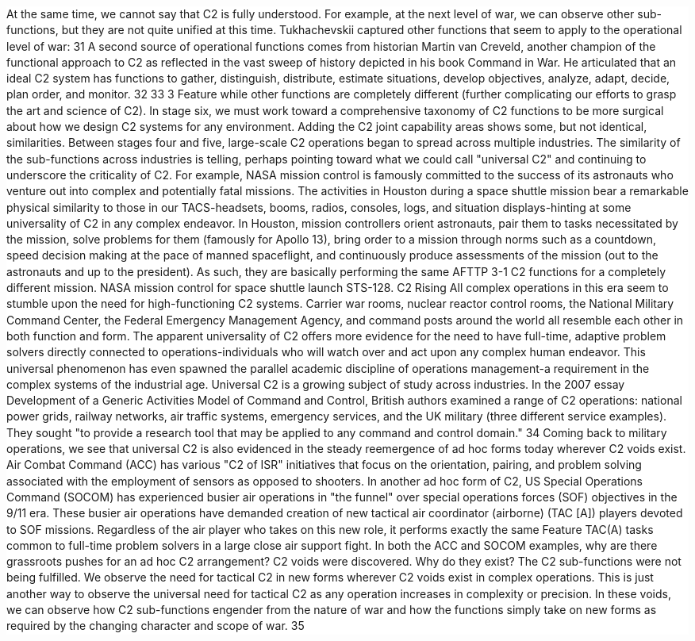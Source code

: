 At the same time, we cannot say that C2 is fully understood. For example, at the next level of war, we can observe other sub-functions, but they are not quite unified at this time. Tukhachevskii captured other functions that seem to apply to the operational level of war: 31 A second source of operational functions comes from historian Martin van Creveld, another champion of the functional approach to C2 as reflected in the vast sweep of history depicted in his book Command in War. He articulated that an ideal C2 system has functions to gather, distinguish, distribute, estimate situations, develop objectives, analyze, adapt, decide, plan order, and monitor. 
32
33
3
Feature while other functions are completely different (further complicating our efforts to grasp the art and science of C2). In stage six, we must work toward a comprehensive taxonomy of C2 functions to be more surgical about how we design C2 systems for any environment. Adding the C2 joint capability areas shows some, but not identical, similarities. 
Between stages four and five, large-scale C2 operations began to spread across multiple industries. The similarity of the sub-functions across industries is telling, perhaps pointing toward what we could call "universal C2" and continuing to underscore the criticality of C2. For example, NASA mission control is famously committed to the success of its astronauts who venture out into complex and potentially fatal missions. The activities in Houston during a space shuttle mission bear a remarkable physical similarity to those in our TACS-headsets, booms, radios, consoles, logs, and situation displays-hinting at some universality of C2 in any complex endeavor. In Houston, mission controllers orient astronauts, pair them to tasks necessitated by the mission, solve problems for them (famously for Apollo 13), bring order to a mission through norms such as a countdown, speed decision making at the pace of manned spaceflight, and continuously produce assessments of the mission (out to the astronauts and up to the president). As such, they are basically performing the same AFTTP 3-1 C2 functions for a completely different mission.
NASA mission control for space shuttle launch STS-128.
C2 Rising
All complex operations in this era seem to stumble upon the need for high-functioning C2 systems. Carrier war rooms, nuclear reactor control rooms, the National Military Command Center, the Federal Emergency Management Agency, and command posts around the world all resemble each other in both function and form. The apparent universality of C2 offers more evidence for the need to have full-time, adaptive problem solvers directly connected to operations-individuals who will watch over and act upon any complex human endeavor. This universal phenomenon has even spawned the parallel academic discipline of operations management-a requirement in the complex systems of the industrial age.
Universal C2 is a growing subject of study across industries. In the 2007 essay Development of a Generic Activities Model of Command and Control, British authors examined a range of C2 operations: national power grids, railway networks, air traffic systems, emergency services, and the UK military (three different service examples). They sought "to provide a research tool that may be applied to any command and control domain." 
34
Coming back to military operations, we see that universal C2 is also evidenced in the steady reemergence of ad hoc forms today wherever C2 voids exist. Air Combat Command (ACC) has various "C2 of ISR" initiatives that focus on the orientation, pairing, and problem solving associated with the employment of sensors as opposed to shooters. In another ad hoc form of C2, US Special Operations Command (SOCOM) has experienced busier air operations in "the funnel" over special operations forces (SOF) objectives in the 9/11 era. These busier air operations have demanded creation of new tactical air coordinator (airborne) (TAC [A]) players devoted to SOF missions. Regardless of the air player who takes on this new role, it performs exactly the same Feature TAC(A) tasks common to full-time problem solvers in a large close air support fight.
In both the ACC and SOCOM examples, why are there grassroots pushes for an ad hoc C2 arrangement? C2 voids were discovered. Why do they exist? The C2 sub-functions were not being fulfilled. We observe the need for tactical C2 in new forms wherever C2 voids exist in complex operations. This is just another way to observe the universal need for tactical C2 as any operation increases in complexity or precision. In these voids, we can observe how C2 sub-functions engender from the nature of war and how the functions simply take on new forms as required by the changing character and scope of war. 
35